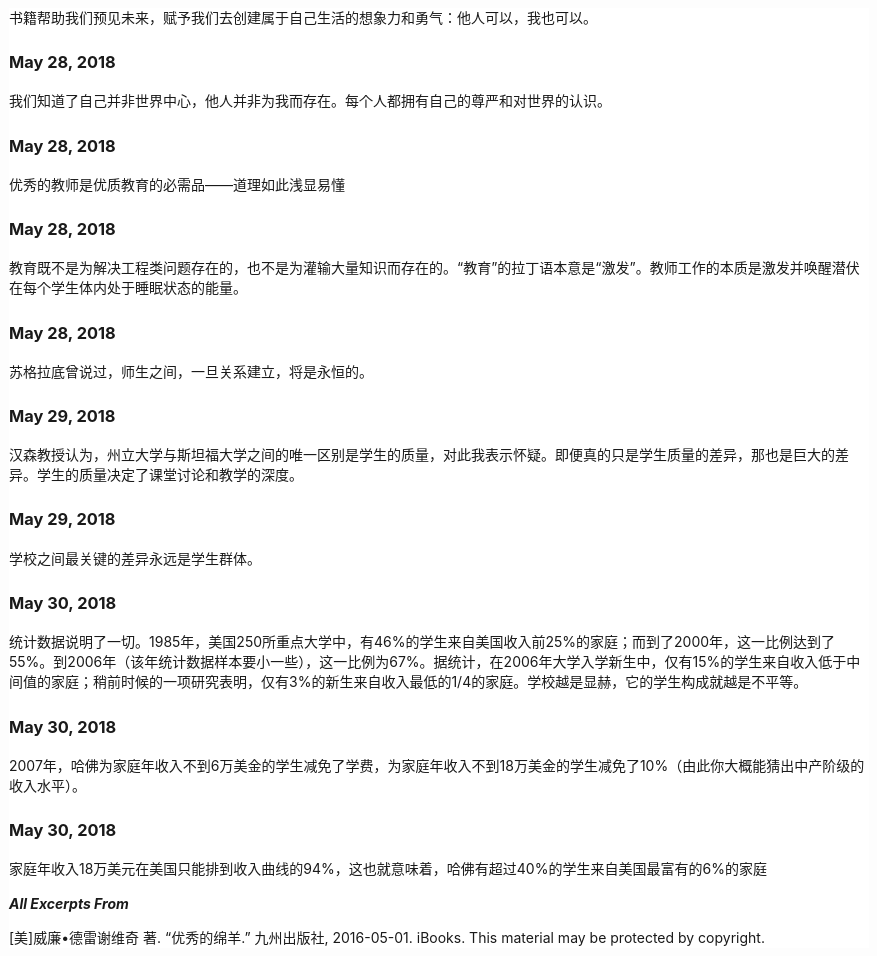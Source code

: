 书籍帮助我们预见未来，赋予我们去创建属于自己生活的想象力和勇气：他人可以，我也可以。

### May 28, 2018

我们知道了自己并非世界中心，他人并非为我而存在。每个人都拥有自己的尊严和对世界的认识。

### May 28, 2018

优秀的教师是优质教育的必需品——道理如此浅显易懂

### May 28, 2018

教育既不是为解决工程类问题存在的，也不是为灌输大量知识而存在的。“教育”的拉丁语本意是“激发”。教师工作的本质是激发并唤醒潜伏在每个学生体内处于睡眠状态的能量。

### May 28, 2018

苏格拉底曾说过，师生之间，一旦关系建立，将是永恒的。

### May 29, 2018

汉森教授认为，州立大学与斯坦福大学之间的唯一区别是学生的质量，对此我表示怀疑。即便真的只是学生质量的差异，那也是巨大的差异。学生的质量决定了课堂讨论和教学的深度。

### May 29, 2018

学校之间最关键的差异永远是学生群体。

### May 30, 2018

统计数据说明了一切。1985年，美国250所重点大学中，有46%的学生来自美国收入前25%的家庭；而到了2000年，这一比例达到了55%。到2006年（该年统计数据样本要小一些），这一比例为67%。据统计，在2006年大学入学新生中，仅有15%的学生来自收入低于中间值的家庭；稍前时候的一项研究表明，仅有3%的新生来自收入最低的1/4的家庭。学校越是显赫，它的学生构成就越是不平等。

### May 30, 2018

2007年，哈佛为家庭年收入不到6万美金的学生减免了学费，为家庭年收入不到18万美金的学生减免了10%（由此你大概能猜出中产阶级的收入水平）。

### May 30, 2018

家庭年收入18万美元在美国只能排到收入曲线的94%，这也就意味着，哈佛有超过40%的学生来自美国最富有的6%的家庭

***All Excerpts From***

[美]威廉•德雷谢维奇 著. “优秀的绵羊.” 九州出版社, 2016-05-01. iBooks. 
This material may be protected by copyright.
